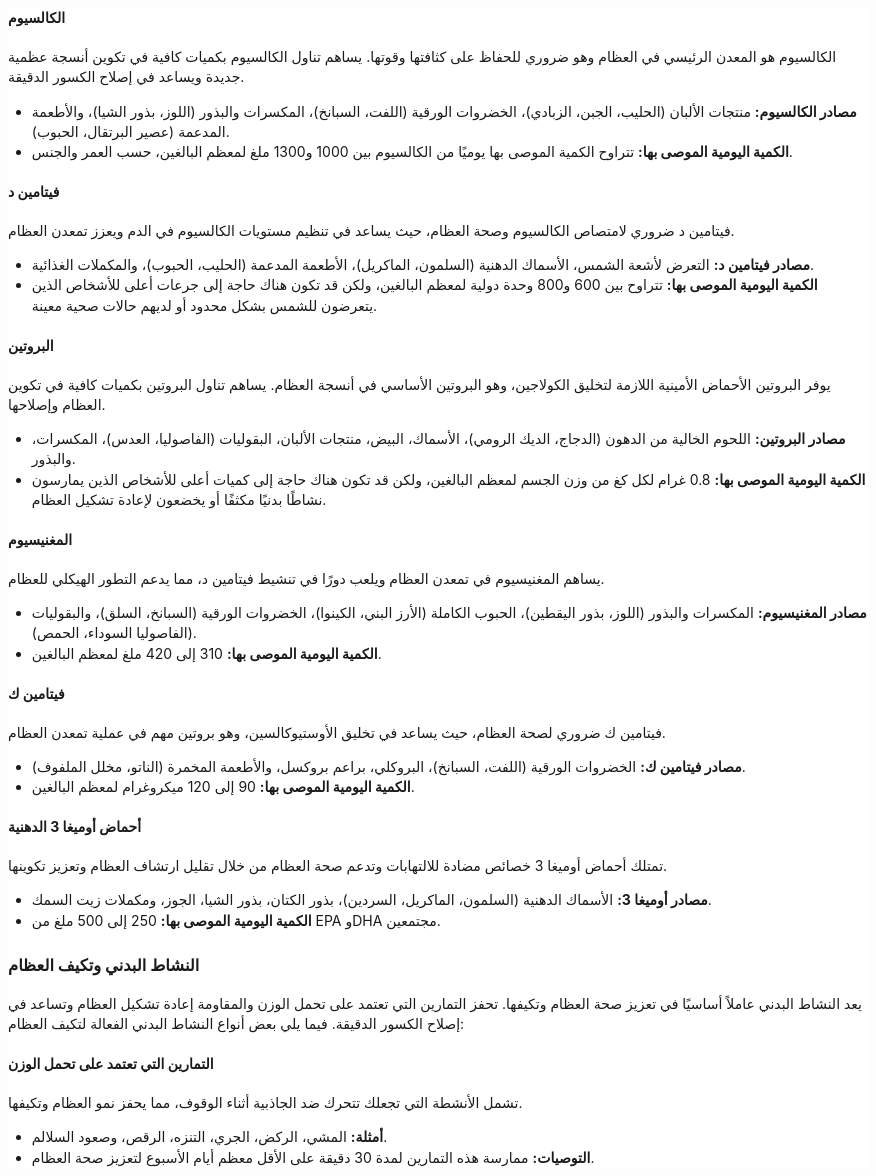 #### الكالسيوم
الكالسيوم هو المعدن الرئيسي في العظام وهو ضروري للحفاظ على كثافتها وقوتها. يساهم تناول الكالسيوم بكميات كافية في تكوين أنسجة عظمية جديدة ويساعد في إصلاح الكسور الدقيقة.
- **مصادر الكالسيوم:** منتجات الألبان (الحليب، الجبن، الزبادي)، الخضروات الورقية (اللفت، السبانخ)، المكسرات والبذور (اللوز، بذور الشيا)، والأطعمة المدعمة (عصير البرتقال، الحبوب).
- **الكمية اليومية الموصى بها:** تتراوح الكمية الموصى بها يوميًا من الكالسيوم بين 1000 و1300 ملغ لمعظم البالغين، حسب العمر والجنس.

#### فيتامين د
فيتامين د ضروري لامتصاص الكالسيوم وصحة العظام، حيث يساعد في تنظيم مستويات الكالسيوم في الدم ويعزز تمعدن العظام.
- **مصادر فيتامين د:** التعرض لأشعة الشمس، الأسماك الدهنية (السلمون، الماكريل)، الأطعمة المدعمة (الحليب، الحبوب)، والمكملات الغذائية.
- **الكمية اليومية الموصى بها:** تتراوح بين 600 و800 وحدة دولية لمعظم البالغين، ولكن قد تكون هناك حاجة إلى جرعات أعلى للأشخاص الذين يتعرضون للشمس بشكل محدود أو لديهم حالات صحية معينة.

#### البروتين
يوفر البروتين الأحماض الأمينية اللازمة لتخليق الكولاجين، وهو البروتين الأساسي في أنسجة العظام. يساهم تناول البروتين بكميات كافية في تكوين العظام وإصلاحها.
- **مصادر البروتين:** اللحوم الخالية من الدهون (الدجاج، الديك الرومي)، الأسماك، البيض، منتجات الألبان، البقوليات (الفاصوليا، العدس)، المكسرات، والبذور.
- **الكمية اليومية الموصى بها:** 0.8 غرام لكل كغ من وزن الجسم لمعظم البالغين، ولكن قد تكون هناك حاجة إلى كميات أعلى للأشخاص الذين يمارسون نشاطًا بدنيًا مكثفًا أو يخضعون لإعادة تشكيل العظام.

#### المغنيسيوم
يساهم المغنيسيوم في تمعدن العظام ويلعب دورًا في تنشيط فيتامين د، مما يدعم التطور الهيكلي للعظام.
- **مصادر المغنيسيوم:** المكسرات والبذور (اللوز، بذور اليقطين)، الحبوب الكاملة (الأرز البني، الكينوا)، الخضروات الورقية (السبانخ، السلق)، والبقوليات (الفاصوليا السوداء، الحمص).
- **الكمية اليومية الموصى بها:** 310 إلى 420 ملغ لمعظم البالغين.

#### فيتامين ك
فيتامين ك ضروري لصحة العظام، حيث يساعد في تخليق الأوستيوكالسين، وهو بروتين مهم في عملية تمعدن العظام.
- **مصادر فيتامين ك:** الخضروات الورقية (اللفت، السبانخ)، البروكلي، براعم بروكسل، والأطعمة المخمرة (الناتو، مخلل الملفوف).
- **الكمية اليومية الموصى بها:** 90 إلى 120 ميكروغرام لمعظم البالغين.

#### أحماض أوميغا 3 الدهنية
تمتلك أحماض أوميغا 3 خصائص مضادة للالتهابات وتدعم صحة العظام من خلال تقليل ارتشاف العظام وتعزيز تكوينها.
- **مصادر أوميغا 3:** الأسماك الدهنية (السلمون، الماكريل، السردين)، بذور الكتان، بذور الشيا، الجوز، ومكملات زيت السمك.
- **الكمية اليومية الموصى بها:** 250 إلى 500 ملغ من EPA وDHA مجتمعين.

### النشاط البدني وتكيف العظام
يعد النشاط البدني عاملاً أساسيًا في تعزيز صحة العظام وتكيفها. تحفز التمارين التي تعتمد على تحمل الوزن والمقاومة إعادة تشكيل العظام وتساعد في إصلاح الكسور الدقيقة. فيما يلي بعض أنواع النشاط البدني الفعالة لتكيف العظام:

#### التمارين التي تعتمد على تحمل الوزن
تشمل الأنشطة التي تجعلك تتحرك ضد الجاذبية أثناء الوقوف، مما يحفز نمو العظام وتكيفها.
- **أمثلة:** المشي، الركض، الجري، التنزه، الرقص، وصعود السلالم.
- **التوصيات:** ممارسة هذه التمارين لمدة 30 دقيقة على الأقل معظم أيام الأسبوع لتعزيز صحة العظام.
